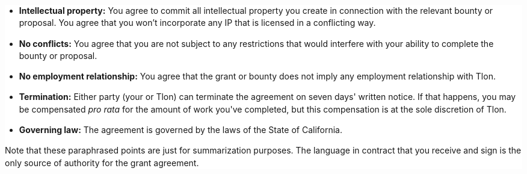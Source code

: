 - **Intellectual property:** You agree to commit all intellectual property you create in connection with the relevant bounty or proposal. You agree that you won’t incorporate any IP that is licensed in a conflicting way.

- **No conflicts:** You agree that you are not subject to any restrictions that would interfere with your ability to complete the bounty or proposal.

- **No employment relationship:** You agree that the grant or bounty does not imply any employment relationship with Tlon.

- **Termination:** Either party (your or Tlon) can terminate the agreement on seven days' written notice. If that happens, you may be compensated *pro rata* for the amount of work you've completed, but this compensation is at the sole discretion of Tlon.   

- **Governing law:** The agreement is governed by the laws of the State of California.

Note that these paraphrased points are just for summarization purposes. The language in contract that you receive and sign is the only source of authority for the grant agreement.
